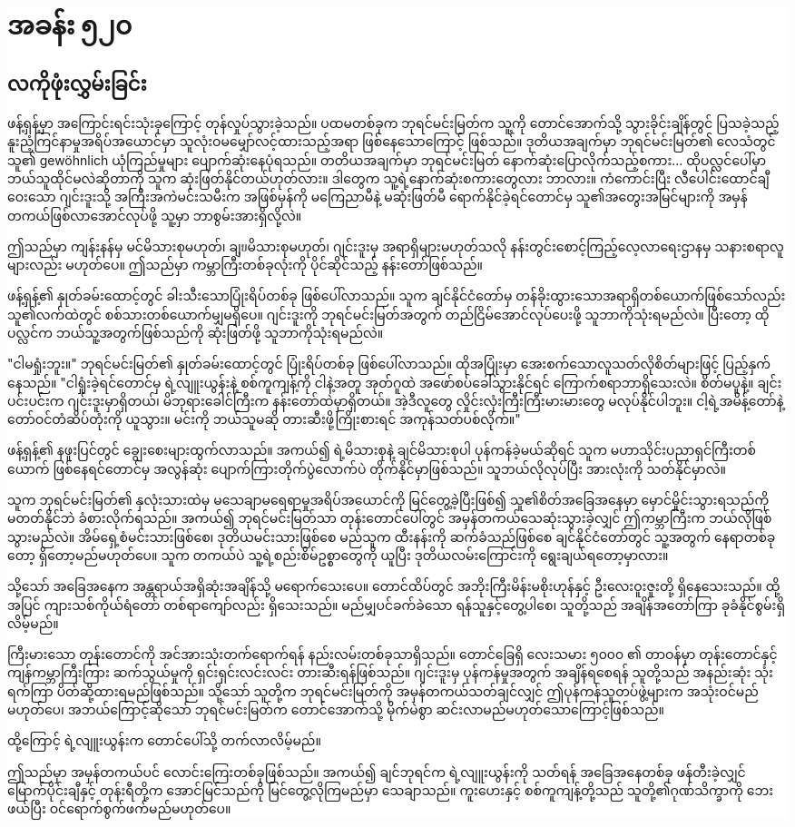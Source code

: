 # အခန်း ၅၂၀

## လကိုဖုံးလွှမ်းခြင်း

ဖန့်ရှန့်မှာ အကြောင်းရင်းသုံးခုကြောင့် တုန်လှုပ်သွားခဲ့သည်။ ပထမတစ်ခုက ဘုရင်မင်းမြတ်က သူ့ကို တောင်အောက်သို့ သွားခိုင်းချိန်တွင် ပြသခဲ့သည့် နူးညံ့ကြင်နာမှုအရိပ်အယောင်မှာ သူလုံးဝမမျှော်လင့်ထားသည့်အရာ ဖြစ်နေသောကြောင့် ဖြစ်သည်။ ဒုတိယအချက်မှာ ဘုရင်မင်းမြတ်၏ လေသံတွင် သူ၏ gewöhnlich ယုံကြည်မှုများ ပျောက်ဆုံးနေပုံရသည်။ တတိယအချက်မှာ ဘုရင်မင်းမြတ် နောက်ဆုံးပြောလိုက်သည့်စကား... ထိုပလ္လင်ပေါ်မှာ ဘယ်သူထိုင်မလဲဆိုတာကို သူက ဆုံးဖြတ်နိုင်တယ်ဟုတ်လား။ ဒါတွေက သူ့ရဲ့နောက်ဆုံးစကားတွေလား ဘာလား။ ကံကောင်းပြီး လီပေါင်းထောင်ချီဝေးသော ဂျင်းဒူးသို့ အကြီးအကဲမင်းသမီးက အဖြစ်မှန်ကို မကြေညာမီနဲ့ မဆုံးဖြတ်မီ ရောက်နိုင်ခဲ့ရင်တောင်မှ သူ၏အတွေးအမြင်များကို အမှန်တကယ်ဖြစ်လာအောင်လုပ်ဖို့ သူ့မှာ ဘာစွမ်းအားရှိလို့လဲ။

ဤသည်မှာ ကျန်းနန်မှ မင်မိသားစုမဟုတ်၊ ချุยမိသားစုမဟုတ်၊ ဂျင်းဒူးမှ အရာရှိများမဟုတ်သလို နန်းတွင်းစောင့်ကြည့်လေ့လာရေးဌာနမှ သနားစရာလူများလည်း မဟုတ်ပေ။ ဤသည်မှာ ကမ္ဘာကြီးတစ်ခုလုံးကို ပိုင်ဆိုင်သည့် နန်းတော်ဖြစ်သည်။

ဖန့်ရှန့်၏ နှုတ်ခမ်းထောင့်တွင် ခါးသီးသောပြုံးရိပ်တစ်ခု ဖြစ်ပေါ်လာသည်။ သူက ချင်နိုင်ငံတော်မှ တန်ခိုးထွားသောအရာရှိတစ်ယောက်ဖြစ်သော်လည်း သူ၏လက်ထဲတွင် စစ်သားတစ်ယောက်မျှမရှိပေ။ ဂျင်းဒူးကို ဘုရင်မင်းမြတ်အတွက် တည်ငြိမ်အောင်လုပ်ပေးဖို့ သူဘာကိုသုံးရမည်လဲ။ ပြီးတော့ ထိုပလ္လင်က ဘယ်သူ့အတွက်ဖြစ်သည်ကို ဆုံးဖြတ်ဖို့ သူဘာကိုသုံးရမည်လဲ။

"ငါမရှုံးဘူး။" ဘုရင်မင်းမြတ်၏ နှုတ်ခမ်းထောင့်တွင် ပြုံးရိပ်တစ်ခု ဖြစ်ပေါ်လာသည်။ ထိုအပြုံးမှာ အေးစက်သောလူသတ်လိုစိတ်များဖြင့် ပြည့်နှက်နေသည်။ "ငါရှုံးခဲ့ရင်တောင်မှ ရဲ့လျူးယွန်းနဲ့ စစ်ကူကျန့်ကို ငါနဲ့အတူ အုတ်ဂူထဲ အဖော်စပ်ခေါ်သွားနိုင်ရင် ကြောက်စရာဘာရှိသေးလဲ။ စိတ်မပူနဲ့။ ချင်းပင်းပင်းက ဂျင်းဒူးမှာရှိတယ်၊ မိဘုရားခေါင်ကြီးက နန်းတော်ထဲမှာရှိတယ်။ အဲ့ဒီလူတွေ လှိုင်းလုံးကြီးကြီးမားမားတွေ မလုပ်နိုင်ပါဘူး။ ငါ့ရဲ့အမိန့်တော်နဲ့ တော်ဝင်တံဆိပ်တုံးကို ယူသွား။ မင်းကို ဘယ်သူမဆို တားဆီးဖို့ကြိုးစားရင် အကုန်သတ်ပစ်လိုက်။"

ဖန့်ရှန့်၏ နဖူးပြင်တွင် ချွေးစေးများထွက်လာသည်။ အကယ်၍ ရဲ့မိသားစုနဲ့ ချင်မိသားစုပါ ပုန်ကန်ခဲ့မယ်ဆိုရင် သူက မဟာသိုင်းပညာရှင်ကြီးတစ်ယောက် ဖြစ်နေရင်တောင်မှ အလွန်ဆုံး ပျောက်ကြားတိုက်ပွဲလောက်ပဲ တိုက်နိုင်မှာဖြစ်သည်။ သူဘယ်လိုလုပ်ပြီး အားလုံးကို သတ်နိုင်မှာလဲ။

သူက ဘုရင်မင်းမြတ်၏ နှလုံးသားထဲမှ မသေချာမရေရာမှုအရိပ်အယောင်ကို မြင်တွေ့ခဲ့ပြီးဖြစ်၍ သူ၏စိတ်အခြေအနေမှာ မှောင်မှိုင်းသွားရသည်ကို မတတ်နိုင်ဘဲ ခံစားလိုက်ရသည်။ အကယ်၍ ဘုရင်မင်းမြတ်သာ တုန်းတောင်ပေါ်တွင် အမှန်တကယ်သေဆုံးသွားခဲ့လျှင် ဤကမ္ဘာကြီးက ဘယ်လိုဖြစ်သွားမည်လဲ။ အိမ်ရှေ့စံမင်းသားဖြစ်စေ၊ ဒုတိယမင်းသားဖြစ်စေ မည်သူက ထီးနန်းကို ဆက်ခံသည်ဖြစ်စေ ချင်နိုင်ငံတော်တွင် သူ့အတွက် နေရာတစ်ခုတော့ ရှိတော့မည်မဟုတ်ပေ။ သူက တကယ်ပဲ သူ့ရဲ့စည်းစိမ်ဥစ္စာတွေကို ယူပြီး ဒုတိယလမ်းကြောင်းကို ရွေးချယ်ရတော့မှာလား။

သို့သော် အခြေအနေက အန္တရာယ်အရှိဆုံးအချိန်သို့ မရောက်သေးပေ။ တောင်ထိပ်တွင် အဘိုးကြီးမိန်းမစိုးဟုန်နှင့် ဦးလေးဝူးဇူးတို့ ရှိနေသေးသည်။ ထို့အပြင် ကျားသစ်ကိုယ်ရံတော် တစ်ရာကျော်လည်း ရှိသေးသည်။ မည်မျှပင်ခက်ခဲသော ရန်သူနှင့်တွေ့ပါစေ၊ သူတို့သည် အချိန်အတော်ကြာ ခုခံနိုင်စွမ်းရှိလိမ့်မည်။

ကြီးမားသော တုန်းတောင်ကို အင်အားသုံးတက်ရောက်ရန် နည်းလမ်းတစ်ခုသာရှိသည်။ တောင်ခြေရှိ လေးသမား ၅၀၀၀ ၏ တာဝန်မှာ တုန်းတောင်နှင့် ကျန်ကမ္ဘာကြီးကြား ဆက်သွယ်မှုကို ရှင်းရှင်းလင်းလင်း တားဆီးရန်ဖြစ်သည်။ ဂျင်းဒူးမှ ပုန်ကန်မှုအတွက် အချိန်ရစေရန် သူတို့သည် အနည်းဆုံး သုံးရက်ကြာ ပိတ်ဆို့ထားရမည်ဖြစ်သည်။ သို့သော် သူတို့က ဘုရင်မင်းမြတ်ကို အမှန်တကယ်သတ်ချင်လျှင် ဤပုန်ကန်သူတပ်ဖွဲ့များက အသုံးဝင်မည်မဟုတ်ပေ၊ အဘယ်ကြောင့်ဆိုသော် ဘုရင်မင်းမြတ်က တောင်အောက်သို့ မိုက်မဲစွာ ဆင်းလာမည်မဟုတ်သောကြောင့်ဖြစ်သည်။

ထို့ကြောင့် ရဲ့လျူးယွန်းက တောင်ပေါ်သို့ တက်လာလိမ့်မည်။

ဤသည်မှာ အမှန်တကယ်ပင် လောင်းကြေးတစ်ခုဖြစ်သည်။ အကယ်၍ ချင်ဘုရင်က ရဲ့လျူးယွန်းကို သတ်ရန် အခြေအနေတစ်ခု ဖန်တီးခဲ့လျှင် မြောက်ပိုင်းချီနှင့် တုန်းရီတို့က အောင်မြင်သည်ကို မြင်တွေ့လိုကြမည်မှာ သေချာသည်။ ကူးဟေးနှင့် စစ်ကူကျန့်တို့သည် သူတို့၏ဂုဏ်သိက္ခာကို ဘေးဖယ်ပြီး ဝင်ရောက်စွက်ဖက်မည်မဟုတ်ပေ။
